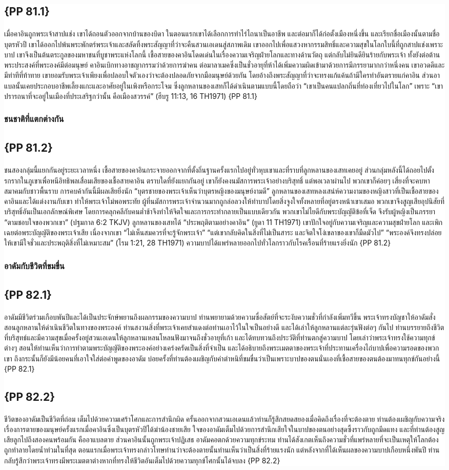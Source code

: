 ## {PP 81.1}

เมื่อคาอินถูกพระเจ้าสาปแช่ง เขาได้ถอนตัวออกจากบ้านของบิดา ในตอนแรกเขาได้เลือกการทำไร่ไถนาเป็นอาชีพ และต่อมาก็ได้ก่อตั้งเมืองหนึ่งขึ้น และเรียกชื่อเมืองนั้นตามชื่อบุตรหัวปี เขาได้ออกไปพ้นพระพักตร์พระเจ้าและสลัดทิ้งพระสัญญาที่ว่าจะคืนสวนเอเดนสู่สภาพเดิม เขาออกไปเพื่อแสวงหากรรมสิทธิ์และความสุขในโลกใบนี้ที่ถูกสาปแช่งเพราะบาป เขาจึงเป็นต้นตระกูลของมหาชนที่บูชาพระแห่งโลกนี้ เชื้อสายของคาอินโดดเด่นในเรื่องความเจริญฝ่ายโลกและทางด้านวัตถุ แต่กลับไม่ยินดียินร้ายกับพระเจ้า ทั้งยังต่อต้านพระประสงค์ที่พระองค์มีต่อมนุษย์ คาอินเบิกทางอาชญากรรมว่าด้วยการฆ่าคน ต่อมาลาเมคซึ่งเป็นชั่วอายุที่ห้าได้เพิ่มความผิดเข้ามาด้วยการมีภรรยามากกว่าหนึ่งคน เขาอวดดีและมีท่าทีที่ท้าทาย เขายอมรับพระเจ้าเพียงเพื่อปลอบใจตัวเองว่าจะต้องปลอดภัยจากมือมนุษย์ด้วยกัน โดยอ้างถึงพระสัญญาที่ว่าจะทรงแก้แค้นถ้ามีใครทำอันตรายแก่คาอิน ส่วนอาแบลนั้นเคยประกอบอาชีพเลี้ยงแกะและอาศัยอยู่ในเพิงหรือกระโจม ซึ่งลูกหลานของเสทก็ได้ดำเนินตามแบบนี้โดยถือว่า “เขาเป็นคนแปลกถิ่นที่ท่องเที่ยวไปในโลก” เพราะ “เขาปรารถนาที่จะอยู่ในเมืองที่ประเสริฐกว่านั้น คือเมืองสวรรค์” (ฮีบรู 11:13, 16 TH1971) {PP 81.1}

### ชนชาติที่แตกต่างกัน

## {PP 81.2}

ชนสองกลุ่มนี้แยกกันอยู่ระยะเวลาหนึ่ง เชื้อสายของคาอินกระจายออกจากที่ตั้งถิ่นฐานครั้งแรกไปอยู่ทั่วหุบเขาและที่ราบที่ลูกหลานของเสทเคยอยู่ ส่วนกลุ่มหลังนี้ได้ถอยไปตั้งรกรากในภูเขาเพื่อหนีอิทธิพลเสื่อมเสียของเชื้อสายคาอิน ตราบใดที่ยังแยกกันอยู่ เขาก็ยังคงนมัสการพระเจ้าอย่างบริสุทธิ์ แต่พอเวลาผ่านไป พวกเขาก็ค่อยๆ เสี่ยงที่จะคบหาสมาคมกับชาวพื้นราบ การคบค้ากันนี้มีผลเสียยิ่งนัก “บุตรชายของพระเจ้าเห็นว่าบุตรหญิงของมนุษย์งามดี” ลูกหลานของเสทหลงเสน่ห์ความงามของหญิงสาวที่เป็นเชื้อสายของคาอินและได้แต่งงานกับเขา ทำให้พระเจ้าไม่พอพระทัย ผู้ที่นมัสการพระเจ้าจำนวนมากถูกล่อลวงให้ทำบาปโดยสิ่งจูงใจทั้งหลายที่อยู่ตรงหน้าเขาเสมอ พวกเขาจึงสูญเสียอุปนิสัยที่บริสุทธิ์อันเป็นเอกลักษณ์พิเศษ โดยการคลุกคลีกับคนต่ำช้าจึงทำให้จิตใจและการกระทำกลายเป็นแบบเดียวกัน พวกเขาไม่ไยดีกับพระบัญญัติข้อที่เจ็ด จึงรับผู้หญิงเป็นภรรยา “ตามชอบใจของพวกเขา” (ปฐมกาล 6:2 TKJV) ลูกหลานของเสทได้ “ประพฤติตามอย่างคาอิน” (ยูดา 11 TH1971) เขาปักใจอยู่กับความเจริญและความสุขฝ่ายโลก และเพิกเฉยต่อพระบัญญัติของพระเจ้าเสีย เนื่องจากเขา “ไม่เห็นสมควรที่จะรู้จักพระเจ้า” “แต่เขากลับคิดในสิ่งที่ไม่เป็นสาระ และจิตใจโง่เขลาของเขาก็มืดมัวไป” “พระองค์จึงทรงปล่อยให้เขามีใจชั่วและประพฤติสิ่งที่ไม่เหมาะสม” (โรม 1:21, 28 TH1971) ความบาปได้แพร่หลายออกไปทั่วโลกราวกับโรคเรื้อนที่ร้ายแรงยิ่งนัก {PP 81.2}

### อาดัมกับชีวิตที่ขมขื่น

## {PP 82.1}

อาดัมมีชีวิตร่วมเกือบพันปีและได้เป็นประจักษ์พยานถึงผลกรรมของความบาป ท่านพยายามด้วยความซื่อสัตย์ที่จะระงับความชั่วที่กำลังเพิ่มทวีขึ้น พระเจ้าทรงบัญชาให้อาดัมสั่งสอนลูกหลานให้ดำเนินชีวิตในทางของพระองค์ ท่านสงวนสิ่งที่พระเจ้าเคยสำแดงต่อท่านเอาไว้ในใจเป็นอย่างดี และได้เล่าให้ลูกหลานแต่ละรุ่นฟังต่อๆ กันไป ท่านบรรยายถึงชีวิตที่บริสุทธ์และมีความสุขเมื่อครั้งอยู่สวนเอเดนให้ลูกหลานเหลนโหลนฟังมาจนถึงชั่วอายุที่เก้า และได้ทบทวนถึงประวัติที่ท่านตกสู่ความบาป โดยเล่าว่าพระเจ้าทรงใช้ความทุกข์ต่างๆ สอนให้ท่านเห็นว่าการทำตามพระบัญญัติของพระองค์อย่างเคร่งครัดเป็นสิ่งที่จำเป็น และได้อธิบายถึงพระเมตตาของพระเจ้าที่ประทานเครื่องไถ่บาปเพื่อความรอดของพวกเขา ถึงกระนั้นก็ยังมีน้อยคนที่เอาใจใส่ต่อคำพูดของอาดัม บ่อยครั้งที่ท่านต้องเผชิญกับคำตำหนิที่ขมขื่นว่าเป็นเพราะบาปของตนนั่นเองที่เชื้อสายของตนต้องมาทนทุกข์กันอย่างนี้ {PP 82.1}

## {PP 82.2}

ชีวิตของอาดัมเป็นชีวิตที่ถ่อม เต็มไปด้วยความเศร้าโศกและการสำนึกผิด ครั้นออกจากสวนเอเดนแล้วท่านก็รู้สึกสยดสยองเมื่อคิดถึงเรื่องที่จะต้องตาย ท่านต้องเผชิญกับความจริงเรื่องการตายของมนุษย์ครั้งแรกเมื่อคาอินซึ่งเป็นบุตรหัวปีได้ฆ่าน้องชายเสีย ใจของอาดัมเต็มไปด้วยการสำนึกเสียใจในบาปของตนอย่างสุดซึ้งราวกับถูกมีดแทง และที่ท่านต้องสูญเสียลูกไปถึงสองคนพร้อมกัน คืออาแบลตาย ส่วนคาอินนั้นถูกพระเจ้าปฏิเสธ อาดัมคอตกด้วยความทุกข์ระทม ท่านได้สังเกตเห็นถึงความชั่วที่แพร่หลายที่จะเป็นเหตุให้โลกต้องถูกทำลายโดยน้ำท่วมในที่สุด ตอนแรกเมื่อพระเจ้าทรงกล่าวโทษท่านว่าจะต้องตายนั้นท่านเห็นว่าเป็นสิ่งที่ร้ายแรงนัก แต่หลังจากที่ได้เห็นผลของความบาปเกือบหนึ่งพันปี ท่านกลับรู้สึกว่าพระเจ้าทรงมีพระเมตตาต่างหากที่ทรงให้ชีวิตอันเต็มไปด้วยความทุกข์โศกนั้นได้จบลง {PP 82.2}
